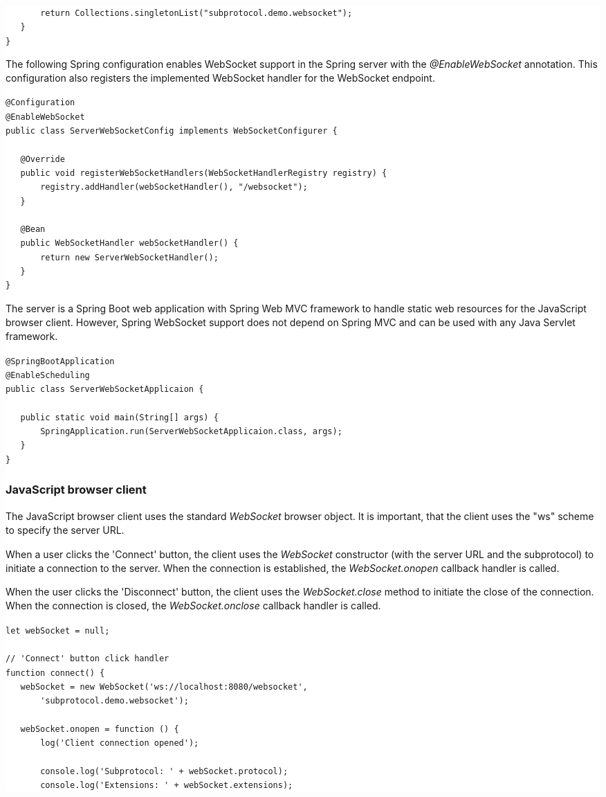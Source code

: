 ```
       return Collections.singletonList("subprotocol.demo.websocket");
   }
}
```

The following Spring configuration enables WebSocket support in the Spring server with the _@EnableWebSocket_ annotation. This configuration also registers the implemented WebSocket handler for the WebSocket endpoint.

```
@Configuration
@EnableWebSocket
public class ServerWebSocketConfig implements WebSocketConfigurer {

   @Override
   public void registerWebSocketHandlers(WebSocketHandlerRegistry registry) {
       registry.addHandler(webSocketHandler(), "/websocket");
   }

   @Bean
   public WebSocketHandler webSocketHandler() {
       return new ServerWebSocketHandler();
   }
}
```

The server is a Spring Boot web application with Spring Web MVC framework to handle static web resources for the JavaScript browser client. However, Spring WebSocket support does not depend on Spring MVC and can be used with any Java Servlet framework.

```
@SpringBootApplication
@EnableScheduling
public class ServerWebSocketApplicaion {

   public static void main(String[] args) {
       SpringApplication.run(ServerWebSocketApplicaion.class, args);
   }
}
```

### JavaScript browser client

The JavaScript browser client uses the standard _WebSocket_ browser object. It is important, that the client uses the "ws" scheme to specify the server URL.

When a user clicks the 'Connect' button, the client uses the _WebSocket_ constructor (with the server URL and the subprotocol) to initiate a connection to the server. When the connection is established, the _WebSocket.onopen_ callback handler is called. 

When the user clicks the 'Disconnect' button, the client uses the _WebSocket.close_ method to initiate the close of the connection. When the connection is closed, the _WebSocket.onclose_ callback handler is called. 

```
let webSocket = null;

// 'Connect' button click handler
function connect() {
   webSocket = new WebSocket('ws://localhost:8080/websocket',
       'subprotocol.demo.websocket');

   webSocket.onopen = function () {
       log('Client connection opened');

       console.log('Subprotocol: ' + webSocket.protocol);
       console.log('Extensions: ' + webSocket.extensions);
```